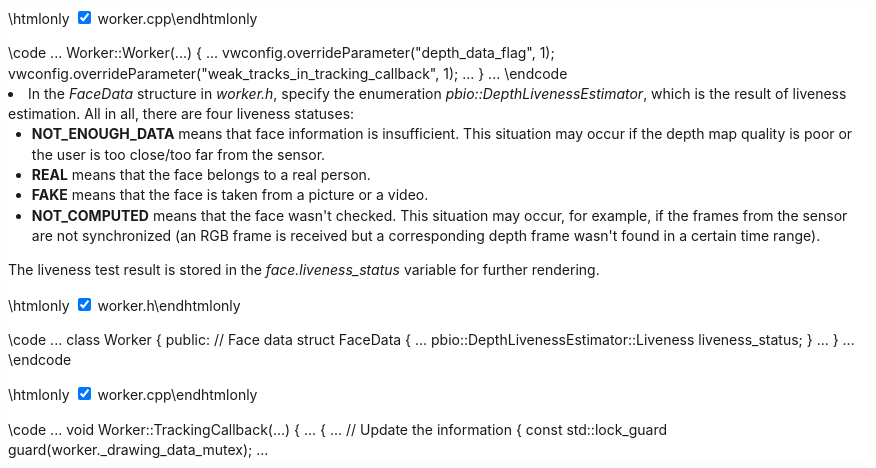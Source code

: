 \htmlonly <input class="toggle-box" id="fifth-23" type="checkbox" checked>
<label class="spoiler-link" for="fifth-23">worker.cpp</label>\endhtmlonly
<div>
\code
...
Worker::Worker(...)
{
    ...
    vwconfig.overrideParameter("depth_data_flag", 1);
    vwconfig.overrideParameter("weak_tracks_in_tracking_callback", 1);
    ...
}
...
\endcode
</div>

<li> In the <i>FaceData</i> structure in <i>worker.h</i>, specify the enumeration <i>pbio::DepthLivenessEstimator</i>, which is the result of liveness estimation. All in all, there are four liveness statuses:
<ul>
<li> <b>NOT_ENOUGH_DATA</b> means that face information is insufficient. This situation may occur if the depth map quality is poor or the user is too close/too far from the sensor.
<li> <b>REAL</b> means that the face belongs to a real person.
<li> <b>FAKE</b> means that the face is taken from a picture or a video.
<li> <b>NOT_COMPUTED</b> means that the face wasn't checked. This situation may occur, for example, if the frames from the sensor are not synchronized (an RGB frame is received but a corresponding depth frame wasn't found in a certain time range).
</ul>
The liveness test result is stored in the <i>face.liveness_status</i> variable for further rendering.

\htmlonly <input class="toggle-box" id="fifth-24" type="checkbox" checked>
<label class="spoiler-link" for="fifth-24">worker.h</label>\endhtmlonly
<div>
\code
...
class Worker
{
public:
    // Face data
    struct FaceData
    {
        ...
        pbio::DepthLivenessEstimator::Liveness liveness_status;
    }
    ...
}
...
\endcode
</div>

\htmlonly <input class="toggle-box" id="fifth-25" type="checkbox" checked>
<label class="spoiler-link" for="fifth-25">worker.cpp</label>\endhtmlonly
<div>
\code
...
void Worker::TrackingCallback(...)
{
    ...
    {
        ...
        // Update the information
        {
            const std::lock_guard<std::mutex> guard(worker._drawing_data_mutex);
            ...